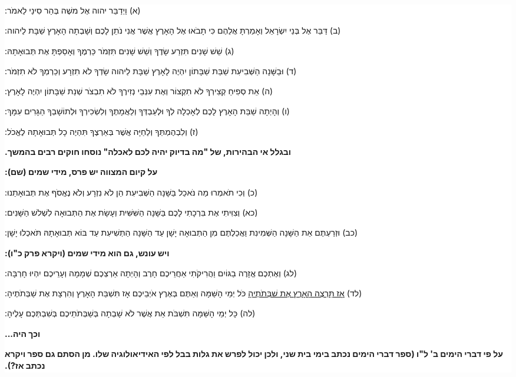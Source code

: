 <span dir="rtl">(א) וַיְדַבֵּר יהוה אֶל משֶׁה בְּהַר סִינַי לֵאמֹר:</span>

<span dir="rtl">(ב) דַּבֵּר אֶל בְּנֵי יִשְׂרָאֵל וְאָמַרְתָּ אֲלֵהֶם כִּי תָבֹאוּ אֶל הָאָרֶץ אֲשֶׁר אֲנִי
נֹתֵן לָכֶם וְשָׁבְתָה הָאָרֶץ שַׁבָּת לַיהוה:</span>

<span dir="rtl">(ג) שֵׁשׁ שָׁנִים תִּזְרַע שָׂדֶךָ וְשֵׁשׁ שָׁנִים תִּזְמֹר כַּרְמֶךָ וְאָסַפְתָּ אֶת
תְּבוּאָתָהּ:</span>

<span dir="rtl">(ד) וּבַשָּׁנָה הַשְּׁבִיעִת שַׁבַּת שַׁבָּתוֹן יִהְיֶה לָאָרֶץ שַׁבָּת לַיהוה שָׂדְךָ לֹא
תִזְרָע וְכַרְמְךָ לֹא תִזְמֹר:</span>

<span dir="rtl">(ה) אֵת סְפִיחַ קְצִירְךָ לֹא תִקְצוֹר וְאֶת עִנְּבֵי נְזִירֶךָ לֹא תִבְצֹר שְׁנַת
שַׁבָּתוֹן יִהְיֶה לָאָרֶץ:</span>

<span dir="rtl">(ו) וְהָיְתָה שַׁבַּת הָאָרֶץ לָכֶם לְאָכְלָה לְךָ וּלְעַבְדְּךָ וְלַאֲמָתֶךָ וְלִשְׂכִירְךָ
וּלְתוֹשָׁבְךָ הַגָּרִים עִמָּךְ:</span>

<span dir="rtl">(ז) וְלִבְהֶמְתְּךָ וְלַחַיָּה אֲשֶׁר בְּאַרְצֶךָ תִּהְיֶה כָל תְּבוּאָתָהּ לֶאֱכֹל:</span>

**<span dir="rtl">ובגלל אי הבהירות, של "מה בדיוק יהיה לכם לאכלה" נוסחו
חוקים רבים בהמשך.</span>**

**<span dir="rtl">על קיום המצווה יש פרס, מידי שמים (שם):</span>**

<span dir="rtl">(כ) וְכִי תֹאמְרוּ מַה נֹּאכַל בַּשָּׁנָה הַשְּׁבִיעִת הֵן לֹא נִזְרָע וְלֹא נֶאֱסֹף אֶת
תְּבוּאָתֵנוּ:</span>

<span dir="rtl">(כא) וְצִוִּיתִי אֶת בִּרְכָתִי לָכֶם בַּשָּׁנָה הַשִּׁשִּׁית וְעָשָׂת אֶת הַתְּבוּאָה לִשְׁלשׁ
הַשָּׁנִים:</span>

<span dir="rtl">(כב) וּזְרַעְתֶּם אֵת הַשָּׁנָה הַשְּׁמִינִת וַאֲכַלְתֶּם מִן הַתְּבוּאָה יָשָׁן עַד הַשָּׁנָה
הַתְּשִׁיעִת עַד בּוֹא תְּבוּאָתָהּ תֹּאכְלוּ יָשָׁן:</span>

**<span dir="rtl">ויש עונש, גם הוא מידי שמים (ויקרא פרק כ"ו):</span>**

<span dir="rtl">(לג) וְאֶתְכֶם אֱזָרֶה בַגּוֹיִם וַהֲרִיקֹתִי אַחֲרֵיכֶם חָרֶב וְהָיְתָה אַרְצְכֶם
שְׁמָמָה וְעָרֵיכֶם יִהְיוּ חָרְבָּה:</span>

<span dir="rtl">(לד) <u>אָז תִּרְצֶה הָאָרֶץ אֶת שַׁבְּתֹתֶיהָ</u> כֹּל יְמֵי הָשַּׁמָּה וְאַתֶּם בְּאֶרֶץ
אֹיְבֵיכֶם אָז תִּשְׁבַּת הָאָרֶץ וְהִרְצָת אֶת שַׁבְּתֹתֶיהָ:</span>

<span dir="rtl">(לה) כָּל יְמֵי הָשַּׁמָּה תִּשְׁבֹּת אֵת אֲשֶׁר לֹא שָׁבְתָה בְּשַׁבְּתֹתֵיכֶם בְּשִׁבְתְּכֶם
עָלֶיהָ:</span>

**<span dir="rtl">וכך היה...</span>**

**<span dir="rtl">על פי דברי הימים ב' ל"ו (ספר דברי הימים נכתב בימי בית
שני, ולכן יכול לפרש את גלות בבל לפי האידיאולוגיה שלו. מן הסתם גם ספר
ויקרא נכתב אז?).</span>**
